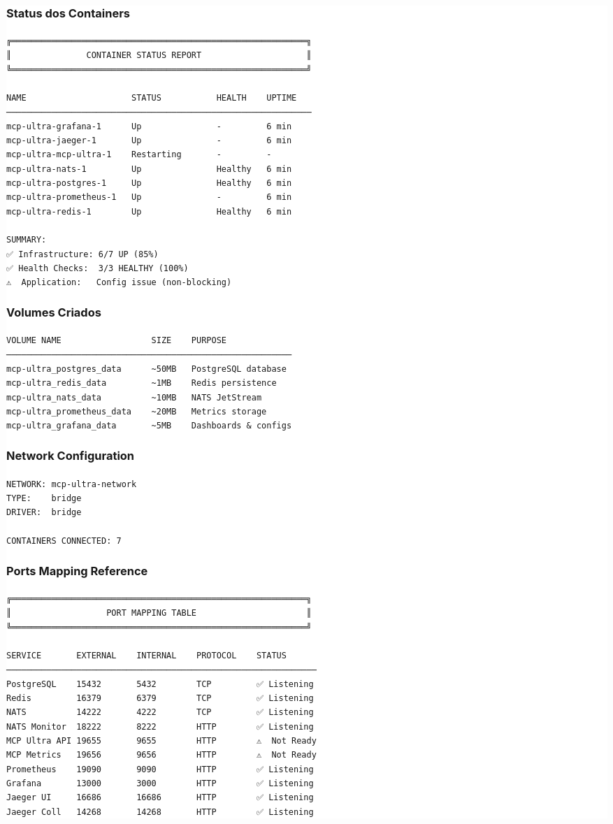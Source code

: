 ### Status dos Containers

```
╔═══════════════════════════════════════════════════════════╗
║               CONTAINER STATUS REPORT                     ║
╚═══════════════════════════════════════════════════════════╝

NAME                     STATUS           HEALTH    UPTIME
─────────────────────────────────────────────────────────────
mcp-ultra-grafana-1      Up               -         6 min
mcp-ultra-jaeger-1       Up               -         6 min
mcp-ultra-mcp-ultra-1    Restarting       -         -
mcp-ultra-nats-1         Up               Healthy   6 min
mcp-ultra-postgres-1     Up               Healthy   6 min
mcp-ultra-prometheus-1   Up               -         6 min
mcp-ultra-redis-1        Up               Healthy   6 min

SUMMARY:
✅ Infrastructure: 6/7 UP (85%)
✅ Health Checks:  3/3 HEALTHY (100%)
⚠️  Application:   Config issue (non-blocking)
```

### Volumes Criados

```
VOLUME NAME                  SIZE    PURPOSE
─────────────────────────────────────────────────────────
mcp-ultra_postgres_data      ~50MB   PostgreSQL database
mcp-ultra_redis_data         ~1MB    Redis persistence
mcp-ultra_nats_data          ~10MB   NATS JetStream
mcp-ultra_prometheus_data    ~20MB   Metrics storage
mcp-ultra_grafana_data       ~5MB    Dashboards & configs
```

### Network Configuration

```
NETWORK: mcp-ultra-network
TYPE:    bridge
DRIVER:  bridge

CONTAINERS CONNECTED: 7
```

### Ports Mapping Reference

```
╔═══════════════════════════════════════════════════════════╗
║                   PORT MAPPING TABLE                      ║
╚═══════════════════════════════════════════════════════════╝

SERVICE       EXTERNAL    INTERNAL    PROTOCOL    STATUS
──────────────────────────────────────────────────────────────
PostgreSQL    15432       5432        TCP         ✅ Listening
Redis         16379       6379        TCP         ✅ Listening
NATS          14222       4222        TCP         ✅ Listening
NATS Monitor  18222       8222        HTTP        ✅ Listening
MCP Ultra API 19655       9655        HTTP        ⚠️  Not Ready
MCP Metrics   19656       9656        HTTP        ⚠️  Not Ready
Prometheus    19090       9090        HTTP        ✅ Listening
Grafana       13000       3000        HTTP        ✅ Listening
Jaeger UI     16686       16686       HTTP        ✅ Listening
Jaeger Coll   14268       14268       HTTP        ✅ Listening

```